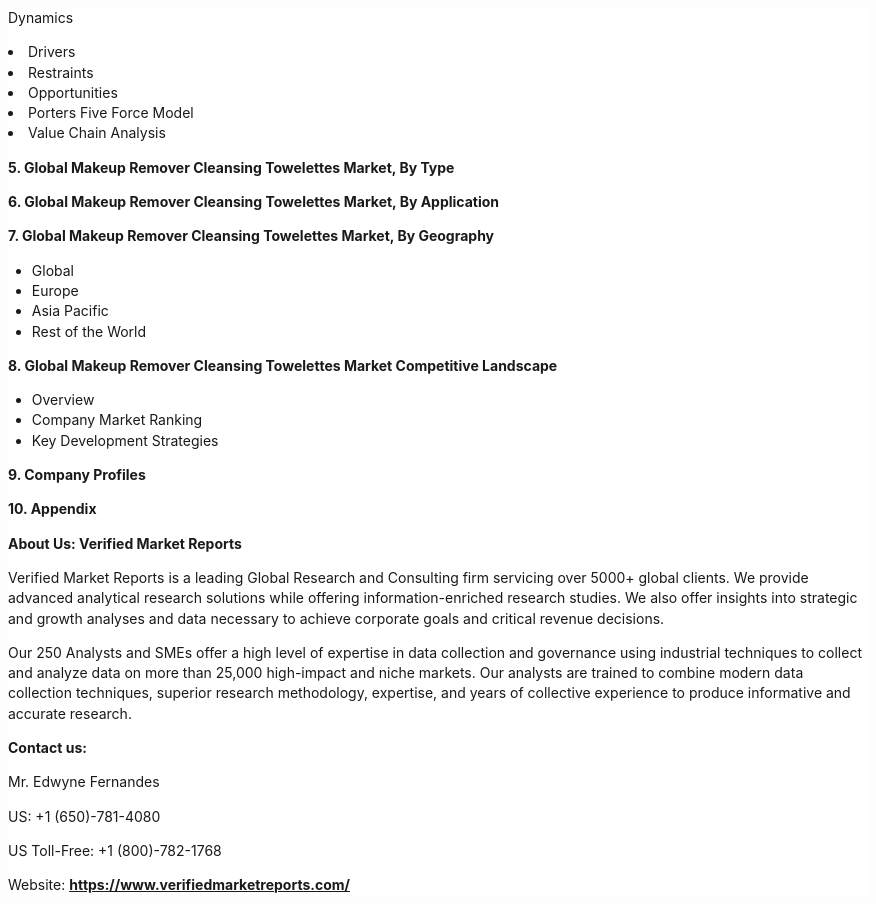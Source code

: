 Dynamics</li><li>Drivers</li><li>Restraints</li><li>Opportunities</li><li>Porters Five Force Model</li><li>Value Chain Analysis</li></ul><p id="" class=""><strong>5. Global Makeup Remover Cleansing Towelettes Market, By&nbsp;Type</strong></p><p id="" class=""><strong>6. Global Makeup Remover Cleansing Towelettes Market, By Application</strong></p><p id="" class=""><strong>7. Global Makeup Remover Cleansing Towelettes Market, By Geography</strong></p><ul><li>Global</li><li>Europe</li><li>Asia Pacific</li><li>Rest of the World</li></ul><p id="" class=""><strong>8. Global Makeup Remover Cleansing Towelettes Market Competitive Landscape</strong></p><ul><li>Overview</li><li>Company Market Ranking</li><li>Key Development Strategies</li></ul><p id="" class=""><strong>9. Company Profiles</strong></p><p id="" class=""><strong>10. Appendix</strong></p><p id="" class=""><strong>About Us: Verified Market Reports</strong></p><p id="" class="">Verified Market Reports is a leading Global Research and Consulting firm servicing over 5000+ global clients. We provide advanced analytical research solutions while offering information-enriched research studies. We also offer insights into strategic and growth analyses and data necessary to achieve corporate goals and critical revenue decisions.</p><p id="" class="">Our 250 Analysts and SMEs offer a high level of expertise in data collection and governance using industrial techniques to collect and analyze data on more than 25,000 high-impact and niche markets. Our analysts are trained to combine modern data collection techniques, superior research methodology, expertise, and years of collective experience to produce informative and accurate research.</p><p id="" class=""><strong>Contact us:</strong></p><p id="" class="">Mr. Edwyne Fernandes</p><p id="" class="">US: +1 (650)-781-4080</p><p id="" class="">US Toll-Free: +1 (800)-782-1768</p><p id="" class="">Website: <a target="" data-test-app-aware-link=""><strong>https://www.verifiedmarketreports.com/</strong></a></p>
